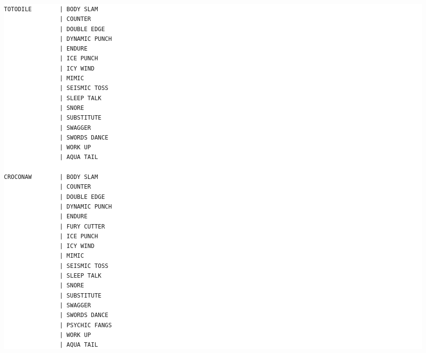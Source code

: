 
    TOTODILE    	| BODY SLAM
                    | COUNTER
                    | DOUBLE EDGE
                    | DYNAMIC PUNCH
                    | ENDURE
                    | ICE PUNCH
                    | ICY WIND
                    | MIMIC
                    | SEISMIC TOSS
                    | SLEEP TALK
                    | SNORE
                    | SUBSTITUTE
                    | SWAGGER
                    | SWORDS DANCE
                    | WORK UP
                    | AQUA TAIL

    CROCONAW    	| BODY SLAM
                    | COUNTER
                    | DOUBLE EDGE
                    | DYNAMIC PUNCH
                    | ENDURE
                    | FURY CUTTER
                    | ICE PUNCH
                    | ICY WIND
                    | MIMIC
                    | SEISMIC TOSS
                    | SLEEP TALK
                    | SNORE
                    | SUBSTITUTE
                    | SWAGGER
                    | SWORDS DANCE
                    | PSYCHIC FANGS
                    | WORK UP
                    | AQUA TAIL
